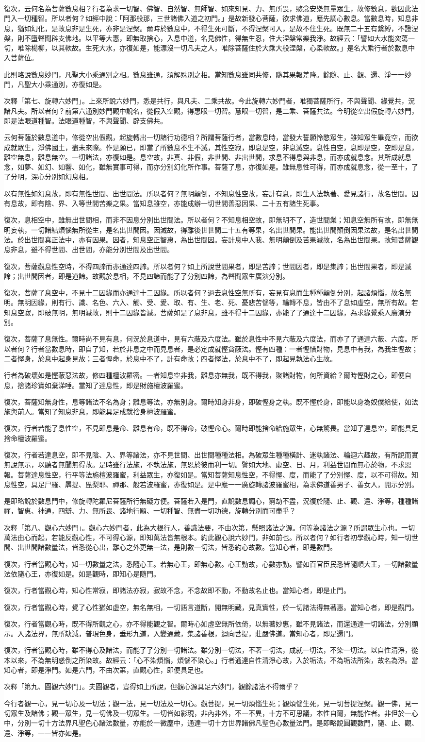 復次，云何名為菩薩數息相？行者為求一切智、佛智、自然智、無師智、如來知見、力、無所畏，愍念安樂無量眾生，故修數息，欲因此法門入一切種智。所以者何？如經中說：「阿那般那，三世諸佛入道之初門。」是故新發心菩薩，欲求佛道，應先調心數息。當數息時，知息非息，猶如幻化，是故息非是生死，亦非是涅槃。爾時於數息中，不得生死可斷，不得涅槃可入，是故不住生死。既無二十五有繫縛，不證涅槃，則不墮聲聞辟支佛地。以平等大惠，即無取捨心，入息中道，名見佛性，得無生忍，住大涅槃常樂我淨。故經云：「譬如大水能突蕩一切，唯除楊柳，以其軟故。生死大水，亦復如是，能漂沒一切凡夫之人，唯除菩薩住於大乘大般涅槃，心柔軟故。」是名大乘行者於數息中入菩薩位。

此則略說數息妙門，凡聖大小乘通別之相。數息雖通，須解殊別之相。當知數息雖同共修，隨其果報差降。餘隨、止、觀、還、淨一一妙門，凡聖大小乘通別，亦復如是。

次釋「第七、旋轉六妙門」。上來所說六妙門，悉是共行，與凡夫、二乘共故。今此旋轉六妙門者，唯獨菩薩所行，不與聲聞、緣覺共，況諸凡夫。所以者何？前第六通別妙門觀中說名，從假入空觀，得惠眼一切智。慧眼一切智，是二乘、菩薩共法。今明從空出假旋轉六妙門，即是法眼道種智。法眼道種智，不與聲聞、辟支佛共。

云何菩薩於數息道中，修從空出假觀，起旋轉出一切諸行功德相？所謂菩薩行者，當數息時，當發大誓願怜愍眾生，雖知眾生畢竟空，而欲成就眾生，淨佛國土，盡未來際。作是願已，即當了所數息不生不滅，其性空寂，即息是空，非息滅空。息性自空，息即是空，空即是息，離空無息，離息無空。一切諸法，亦復如是。息空故，非真、非假，非世間、非出世間，求息不得息與非息，而亦成就息念。其所成就息念，如夢、如幻、如響、如化，雖無實事可得，而亦分別幻化所作事。菩薩了息，亦復如是。雖無息性可得，而亦成就息念，從一至十，了了分明，深心分別如幻息相。

以有無性如幻息故，即有無性世間、出世間法。所以者何？無明顛倒，不知息性空故，妄計有息，即生人法執著、愛見諸行，故名世間。因有息故，即有陰、界、入等世間苦樂之果。當知息雖空，亦能成辦一切世間善惡因果、二十五有諸生死事。

復次，息相空中，雖無出世間相，而非不因息分別出世間法。所以者何？不知息相空故，即無明不了，造世間業；知息空無所有故，即無無明妄執，一切諸結煩惱無所從生，是名出世間因。因滅故，得離後世世間二十五有等果，名出世間果。能出世間顛倒因果法故，是名出世間法。於出世間真正法中，亦有因果。因者，知息空正智惠，為出世間因。妄計息中人我、無明顛倒及苦果滅故，名為出世間果。故知菩薩觀息非息，雖不得世間、出世間，亦能分別世間及出世間。

復次，菩薩觀息性空時，不得四諦而亦通達四諦。所以者何？如上所說世間果者，即是苦諦；世間因者，即是集諦；出世間果者，即是滅諦；出世間因者，即是道諦。故觀於息相，不見四諦而能了了分別四諦，為聲聞眾生廣演分別。

復次，菩薩了息空中，不見十二因緣而亦通達十二因緣。所以者何？過去息性空無所有，妄見有息而生種種顛倒分別，起諸煩惱，故名無明。無明因緣，則有行、識、名色、六入、觸、受、愛、取、有、生、老、死、憂悲苦惱等，輪轉不息，皆由不了息如虛空，無所有故。若知息空寂，即破無明，無明滅故，則十二因緣皆滅。菩薩如是了息非息，雖不得十二因緣，亦能了了通達十二因緣，為求緣覺乘人廣演分別。

復次，菩薩了息無性。爾時尚不見有息，何況於息道中，見有六蔽及六度法。雖於息性中不見六蔽及六度法，而亦了了通達六蔽、六度。所以者何？行者當數息時，即自了知，若於非息之中而見息者，是必定成就慳貪蔽法。慳有四種：一者慳惜財物，見息中有我，為我生慳故；二者慳身，於息中起身見故；三者慳命，於息中不了，計有命故；四者慳法，於息中不了，即起見執法心生故。

行者為破壞如是慳蔽惡法故，修四種檀波羅密。一者知息空非我，離息亦無我，既不得我，聚諸財物，何所資給？爾時慳財之心，即便自息，捨諸珍寶如棄涕唾。當知了達息性，即是財施檀波羅蜜。

復次，菩薩知無身性，息等諸法不名為身；離息等法，亦無別身。爾時知身非身，即破慳身之執。既不慳於身，即能以身為奴僕給使，如法施與前人。當知了知息非息，即能具足成就捨身檀波羅蜜。

復次，行者若能了息性空，不見即息是命、離息有命，既不得命，破慳命心。爾時即能捨命給施眾生，心無驚畏。當知了達息空，即能具足捨命檀波羅蜜。

復次，行者若達息空，即不見陰、入、界等諸法，亦不見世間、出世間種種法相。為破眾生種種橫計、迷執諸法、輪迴六趣故，有所說而實無說無示，以聽者無聞無得故。是時雖行法施，不執法施，無恩於彼而利一切。譬如大地、虛空、日、月，利益世間而無心於物，不求恩報。菩薩達息性空，行平等法施檀波羅蜜，利益眾生，亦復如是。當知菩薩知息性空，不得慳、度，而能了了分別慳、度，以不可得故。知息性空，具足尸羅、羼提、毘梨耶、禪那、般若波羅蜜，亦復如是。是中應一一廣旋轉諸波羅蜜相，為求佛道善男子、善女人，開示分別。

是即略說於數息門中，修旋轉陀羅尼菩薩所行無礙方便。菩薩若入是門，直說數息調心，窮劫不盡，況復於隨、止、觀、還、淨等，種種諸禪，智惠、神通，四辯、力、無所畏、諸地行願、一切種智、無盡一切功德，旋轉分別而可盡乎？

次釋「第八、觀心六妙門」。觀心六妙門者，此為大根行人，善識法要，不由次第，懸照諸法之源。何等為諸法之源？所謂眾生心也。一切萬法由心而起，若能反觀心性，不可得心源，即知萬法皆無根本。約此觀心說六妙門，非如前也。所以者何？如行者初學觀心時，知一切世間、出世間諸數量法，皆悉從心出，離心之外更無一法，是則數一切法，皆悉約心故數。當知心者，即是數門。

復次，行者當觀心時，知一切數量之法，悉隨心王。若無心王，即無心數。心王動故，心數亦動。譬如百官臣民悉皆隨順大王，一切諸數量法依隨心王，亦復如是。如是觀時，即知心是隨門。

復次，行者當觀心時，知心性常寂，即諸法亦寂，寂故不念，不念故即不動，不動故名止也。當知心者，即是止門。

復次，行者當觀心時，覺了心性猶如虛空，無名無相，一切語言道斷，開無明藏，見真實性，於一切諸法得無著惠。當知心者，即是觀門。

復次，行者當觀心時，既不得所觀之心，亦不得能觀之智。爾時心如虛空無所依倚，以無著妙惠，雖不見諸法，而還通達一切諸法，分別顯示。入諸法界，無所缺減，普現色身，垂形九道，入變通藏，集諸善根，迴向菩提，莊嚴佛道。當知心者，即是還門。

復次，行者當觀心時，雖不得心及諸法，而能了了分別一切諸法。雖分別一切法，不著一切法，成就一切法，不染一切法。以自性清淨，從本以來，不為無明惑倒之所染故。故經云：「心不染煩惱，煩惱不染心。」行者通達自性清淨心故，入於垢法，不為垢法所染，故名為淨。當知心者，即是淨門。如是六門，不由次第，直觀心性，即便具足也。

次釋「第九、圓觀六妙門」。夫圓觀者，豈得如上所說，但觀心源具足六妙門，觀餘諸法不得爾乎？

今行者觀一心，見一切心及一切法；觀一法，見一切法及一切心。觀菩提，見一切煩惱生死；觀煩惱生死，見一切菩提涅槃。觀一佛，見一切眾生及諸佛；觀一眾生，見一切佛及一切眾生。一切皆如影現，非內非外，不一不異，十方不可思議，本性自爾，無能作者。非但於一心中，分別一切十方法界凡聖色心諸法數量，亦能於一微塵中，通達一切十方世界諸佛凡聖色心數量法門。是即略說圓觀數門，隨、止、觀、還、淨等，一一皆亦如是。

